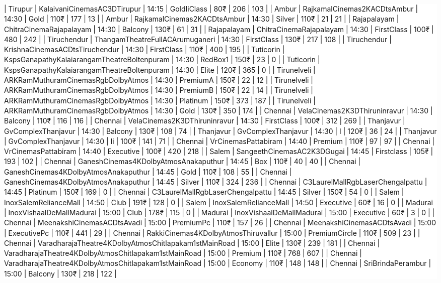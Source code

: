 | Tirupur           | KalaivaniCinemasAC3DTirupur                          | 14:15 | GoldIiClass    |   80₹ |      206 |    103 |
| Ambur             | RajkamalCinemas2KACDtsAmbur                          | 14:30 | Gold           |  110₹ |      177 |     13 |
| Ambur             | RajkamalCinemas2KACDtsAmbur                          | 14:30 | Silver         |  110₹ |       21 |     21 |
| Rajapalayam       | ChitraCinemaRajapalayam                              | 14:30 | Balcony        |  130₹ |       61 |     31 |
| Rajapalayam       | ChitraCinemaRajapalayam                              | 14:30 | FirstClass     |  100₹ |      480 |    242 |
| Tiruchendur       | ThangamTheatreFullACArumuganeri                      | 14:30 | FirstClass     |  130₹ |      217 |    108 |
| Tiruchendur       | KrishnaCinemasACDtsTiruchendur                       | 14:30 | FirstClass     |  110₹ |      400 |    195 |
| Tuticorin         | KspsGanapathyKalaiarangamTheatreBoltenpuram          | 14:30 | RedBox1        |  150₹ |       23 |      0 |
| Tuticorin         | KspsGanapathyKalaiarangamTheatreBoltenpuram          | 14:30 | Elite          |  120₹ |      365 |      0 |
| Tirunelveli       | ARKRamMuthuramCinemasRgbDolbyAtmos                   | 14:30 | PremiumA       |  150₹ |       22 |     12 |
| Tirunelveli       | ARKRamMuthuramCinemasRgbDolbyAtmos                   | 14:30 | PremiumB       |  150₹ |       22 |     14 |
| Tirunelveli       | ARKRamMuthuramCinemasRgbDolbyAtmos                   | 14:30 | Platinum       |  150₹ |      373 |    187 |
| Tirunelveli       | ARKRamMuthuramCinemasRgbDolbyAtmos                   | 14:30 | Gold           |  130₹ |      350 |    174 |
| Chennai           | VelaCinemas2K3DThiruninravur                         | 14:30 | Balcony        |  110₹ |      116 |    116 |
| Chennai           | VelaCinemas2K3DThiruninravur                         | 14:30 | FirstClass     |  100₹ |      312 |    269 |
| Thanjavur         | GvComplexThanjavur                                   | 14:30 | Balcony        |  130₹ |      108 |     74 |
| Thanjavur         | GvComplexThanjavur                                   | 14:30 | I              |  120₹ |       36 |     24 |
| Thanjavur         | GvComplexThanjavur                                   | 14:30 | Ii             |  100₹ |      141 |     71 |
| Chennai           | VrCinemasPattabiram                                  | 14:40 | Premium        |  110₹ |       97 |     97 |
| Chennai           | VrCinemasPattabiram                                  | 14:40 | Executive      |  100₹ |      420 |    218 |
| Salem             | SangeethCinemasAC2K3DGugai                           | 14:45 | Firstclass     |  105₹ |      193 |    102 |
| Chennai           | GaneshCinemas4KDolbyAtmosAnakaputhur                 | 14:45 | Box            |  110₹ |       40 |     40 |
| Chennai           | GaneshCinemas4KDolbyAtmosAnakaputhur                 | 14:45 | Gold           |  110₹ |      108 |     55 |
| Chennai           | GaneshCinemas4KDolbyAtmosAnakaputhur                 | 14:45 | Silver         |  110₹ |      324 |    236 |
| Chennai           | C3LaurelMallRgbLaserChengalpattu                     | 14:45 | Platinum       |  150₹ |      169 |      0 |
| Chennai           | C3LaurelMallRgbLaserChengalpattu                     | 14:45 | Silver         |  150₹ |       54 |      0 |
| Salem             | InoxSalemRelianceMall                                | 14:50 | Club           |  191₹ |      128 |      0 |
| Salem             | InoxSalemRelianceMall                                | 14:50 | Executive      |   60₹ |       16 |      0 |
| Madurai           | InoxVishaalDeMallMadurai                             | 15:00 | Club           |  178₹ |      115 |      0 |
| Madurai           | InoxVishaalDeMallMadurai                             | 15:00 | Executive      |   60₹ |        3 |      0 |
| Chennai           | MeenakshiCinemasACDtsAvadi                           | 15:00 | PremiumPc      |  110₹ |      157 |     26 |
| Chennai           | MeenakshiCinemasACDtsAvadi                           | 15:00 | ExecutivePc    |  110₹ |      441 |     29 |
| Chennai           | RakkiCinemas4KDolbyAtmosThiruvallur                  | 15:00 | PremiumCircle  |  110₹ |      509 |     23 |
| Chennai           | VaradharajaTheatre4KDolbyAtmosChitlapakam1stMainRoad | 15:00 | Elite          |  130₹ |      239 |    181 |
| Chennai           | VaradharajaTheatre4KDolbyAtmosChitlapakam1stMainRoad | 15:00 | Premium        |  110₹ |      768 |    607 |
| Chennai           | VaradharajaTheatre4KDolbyAtmosChitlapakam1stMainRoad | 15:00 | Economy        |  110₹ |      148 |    148 |
| Chennai           | SriBrindaPerambur                                    | 15:00 | Balcony        |  130₹ |      218 |    122 |